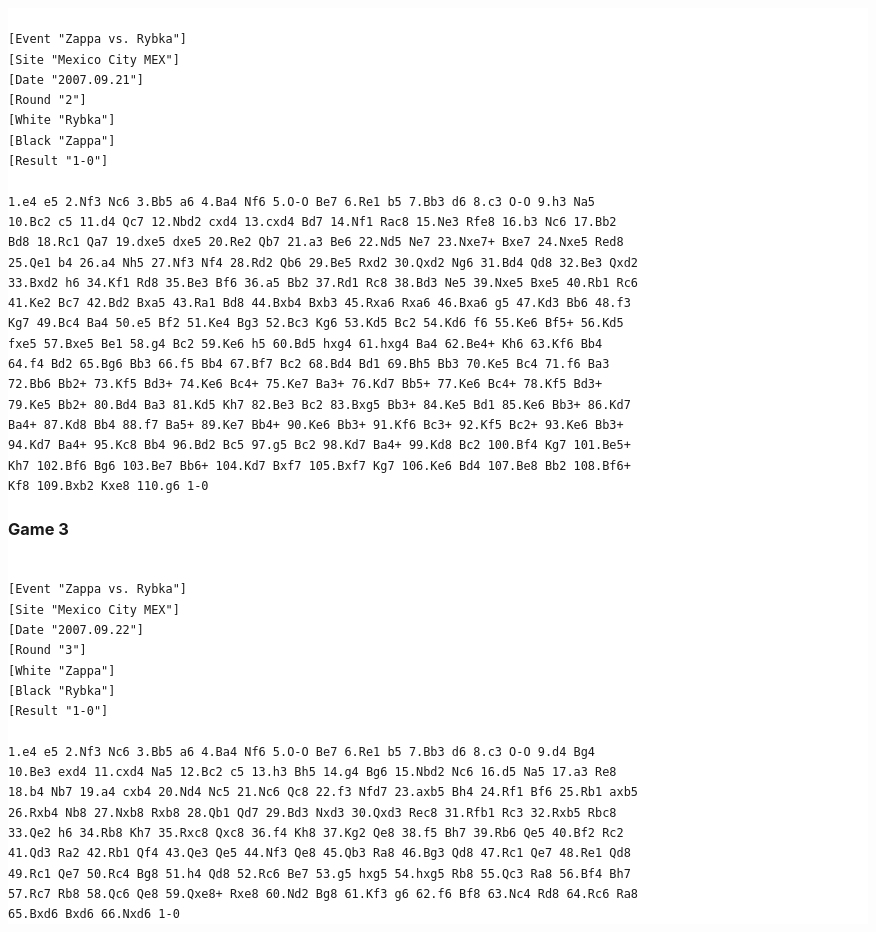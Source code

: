 

```

[Event "Zappa vs. Rybka"]
[Site "Mexico City MEX"]
[Date "2007.09.21"]
[Round "2"]
[White "Rybka"]
[Black "Zappa"]
[Result "1-0"]

1.e4 e5 2.Nf3 Nc6 3.Bb5 a6 4.Ba4 Nf6 5.O-O Be7 6.Re1 b5 7.Bb3 d6 8.c3 O-O 9.h3 Na5 
10.Bc2 c5 11.d4 Qc7 12.Nbd2 cxd4 13.cxd4 Bd7 14.Nf1 Rac8 15.Ne3 Rfe8 16.b3 Nc6 17.Bb2
Bd8 18.Rc1 Qa7 19.dxe5 dxe5 20.Re2 Qb7 21.a3 Be6 22.Nd5 Ne7 23.Nxe7+ Bxe7 24.Nxe5 Red8 
25.Qe1 b4 26.a4 Nh5 27.Nf3 Nf4 28.Rd2 Qb6 29.Be5 Rxd2 30.Qxd2 Ng6 31.Bd4 Qd8 32.Be3 Qxd2 
33.Bxd2 h6 34.Kf1 Rd8 35.Be3 Bf6 36.a5 Bb2 37.Rd1 Rc8 38.Bd3 Ne5 39.Nxe5 Bxe5 40.Rb1 Rc6 
41.Ke2 Bc7 42.Bd2 Bxa5 43.Ra1 Bd8 44.Bxb4 Bxb3 45.Rxa6 Rxa6 46.Bxa6 g5 47.Kd3 Bb6 48.f3 
Kg7 49.Bc4 Ba4 50.e5 Bf2 51.Ke4 Bg3 52.Bc3 Kg6 53.Kd5 Bc2 54.Kd6 f6 55.Ke6 Bf5+ 56.Kd5 
fxe5 57.Bxe5 Be1 58.g4 Bc2 59.Ke6 h5 60.Bd5 hxg4 61.hxg4 Ba4 62.Be4+ Kh6 63.Kf6 Bb4 
64.f4 Bd2 65.Bg6 Bb3 66.f5 Bb4 67.Bf7 Bc2 68.Bd4 Bd1 69.Bh5 Bb3 70.Ke5 Bc4 71.f6 Ba3
72.Bb6 Bb2+ 73.Kf5 Bd3+ 74.Ke6 Bc4+ 75.Ke7 Ba3+ 76.Kd7 Bb5+ 77.Ke6 Bc4+ 78.Kf5 Bd3+ 
79.Ke5 Bb2+ 80.Bd4 Ba3 81.Kd5 Kh7 82.Be3 Bc2 83.Bxg5 Bb3+ 84.Ke5 Bd1 85.Ke6 Bb3+ 86.Kd7 
Ba4+ 87.Kd8 Bb4 88.f7 Ba5+ 89.Ke7 Bb4+ 90.Ke6 Bb3+ 91.Kf6 Bc3+ 92.Kf5 Bc2+ 93.Ke6 Bb3+ 
94.Kd7 Ba4+ 95.Kc8 Bb4 96.Bd2 Bc5 97.g5 Bc2 98.Kd7 Ba4+ 99.Kd8 Bc2 100.Bf4 Kg7 101.Be5+ 
Kh7 102.Bf6 Bg6 103.Be7 Bb6+ 104.Kd7 Bxf7 105.Bxf7 Kg7 106.Ke6 Bd4 107.Be8 Bb2 108.Bf6+ 
Kf8 109.Bxb2 Kxe8 110.g6 1-0

```





### Game 3



```

[Event "Zappa vs. Rybka"]
[Site "Mexico City MEX"]
[Date "2007.09.22"]
[Round "3"]
[White "Zappa"]
[Black "Rybka"]
[Result "1-0"]

1.e4 e5 2.Nf3 Nc6 3.Bb5 a6 4.Ba4 Nf6 5.O-O Be7 6.Re1 b5 7.Bb3 d6 8.c3 O-O 9.d4 Bg4 
10.Be3 exd4 11.cxd4 Na5 12.Bc2 c5 13.h3 Bh5 14.g4 Bg6 15.Nbd2 Nc6 16.d5 Na5 17.a3 Re8 
18.b4 Nb7 19.a4 cxb4 20.Nd4 Nc5 21.Nc6 Qc8 22.f3 Nfd7 23.axb5 Bh4 24.Rf1 Bf6 25.Rb1 axb5 
26.Rxb4 Nb8 27.Nxb8 Rxb8 28.Qb1 Qd7 29.Bd3 Nxd3 30.Qxd3 Rec8 31.Rfb1 Rc3 32.Rxb5 Rbc8 
33.Qe2 h6 34.Rb8 Kh7 35.Rxc8 Qxc8 36.f4 Kh8 37.Kg2 Qe8 38.f5 Bh7 39.Rb6 Qe5 40.Bf2 Rc2 
41.Qd3 Ra2 42.Rb1 Qf4 43.Qe3 Qe5 44.Nf3 Qe8 45.Qb3 Ra8 46.Bg3 Qd8 47.Rc1 Qe7 48.Re1 Qd8 
49.Rc1 Qe7 50.Rc4 Bg8 51.h4 Qd8 52.Rc6 Be7 53.g5 hxg5 54.hxg5 Rb8 55.Qc3 Ra8 56.Bf4 Bh7
57.Rc7 Rb8 58.Qc6 Qe8 59.Qxe8+ Rxe8 60.Nd2 Bg8 61.Kf3 g6 62.f6 Bf8 63.Nc4 Rd8 64.Rc6 Ra8 
65.Bxd6 Bxd6 66.Nxd6 1-0

```
